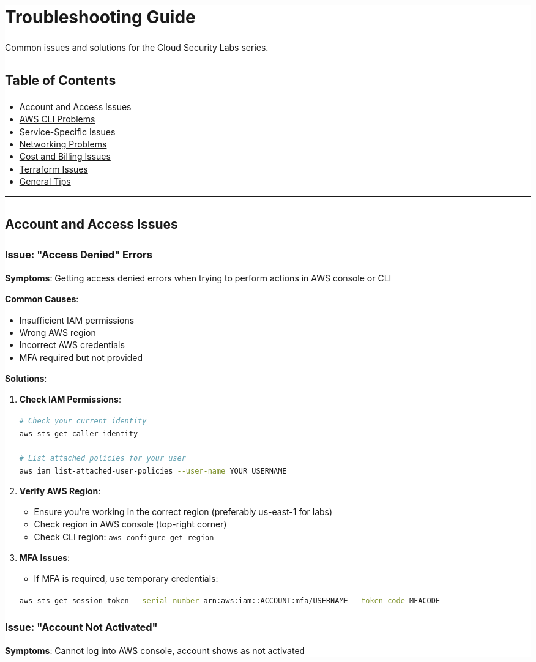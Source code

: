 # Troubleshooting Guide

Common issues and solutions for the Cloud Security Labs series.

## Table of Contents

- [Account and Access Issues](#account-and-access-issues)
- [AWS CLI Problems](#aws-cli-problems)
- [Service-Specific Issues](#service-specific-issues)
- [Networking Problems](#networking-problems)
- [Cost and Billing Issues](#cost-and-billing-issues)
- [Terraform Issues](#terraform-issues)
- [General Tips](#general-tips)

---

## Account and Access Issues

### Issue: "Access Denied" Errors

**Symptoms**: Getting access denied errors when trying to perform actions in AWS console or CLI

**Common Causes**:
- Insufficient IAM permissions
- Wrong AWS region
- Incorrect AWS credentials
- MFA required but not provided

**Solutions**:

1. **Check IAM Permissions**:
   ```bash
   # Check your current identity
   aws sts get-caller-identity
   
   # List attached policies for your user
   aws iam list-attached-user-policies --user-name YOUR_USERNAME
   ```

2. **Verify AWS Region**:
   - Ensure you're working in the correct region (preferably us-east-1 for labs)
   - Check region in AWS console (top-right corner)
   - Check CLI region: `aws configure get region`

3. **MFA Issues**:
   - If MFA is required, use temporary credentials:
   ```bash
   aws sts get-session-token --serial-number arn:aws:iam::ACCOUNT:mfa/USERNAME --token-code MFACODE
   ```

### Issue: "Account Not Activated" 

**Symptoms**: Cannot log into AWS console, account shows as not activated
